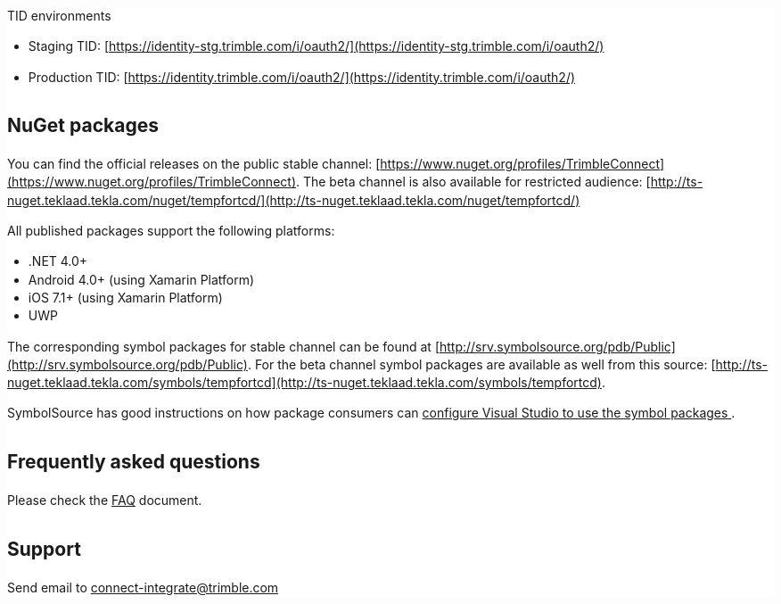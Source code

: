 TID environments

* Staging TID: [https://identity-stg.trimble.com/i/oauth2/](https://identity-stg.trimble.com/i/oauth2/) 

* Production TID: [https://identity.trimble.com/i/oauth2/](https://identity.trimble.com/i/oauth2/) 

## <a name="nuget-packages">NuGet packages</a>

You can find the official releases on the public stable channel: [https://www.nuget.org/profiles/TrimbleConnect](https://www.nuget.org/profiles/TrimbleConnect).
The beta channel is also available for restricted audience: [http://ts-nuget.teklaad.tekla.com/nuget/tempfortcd/](http://ts-nuget.teklaad.tekla.com/nuget/tempfortcd/)

All published packages support the following platforms:

* .NET 4.0+
* Android 4.0+ (using Xamarin Platform)
* iOS 7.1+ (using Xamarin Platform)
* UWP

The corresponding symbol packages for stable channel can be found at [http://srv.symbolsource.org/pdb/Public](http://srv.symbolsource.org/pdb/Public).
For the beta channel symbol packages are available as well from this source: [http://ts-nuget.teklaad.tekla.com/symbols/tempfortcd](http://ts-nuget.teklaad.tekla.com/symbols/tempfortcd).

SymbolSource has good instructions on how package consumers can [configure Visual Studio to use the symbol packages ](http://www.symbolsource.org/Public/Home/VisualStudio).



## <a name="faq">Frequently asked questions</a>

Please check the [FAQ](Developer%20Guide%20-%20FAQ.md) document.

## <a name="support">Support</a>

Send email to [connect-integrate@trimble.com](mailto:connect-integrate@trimble.com)

